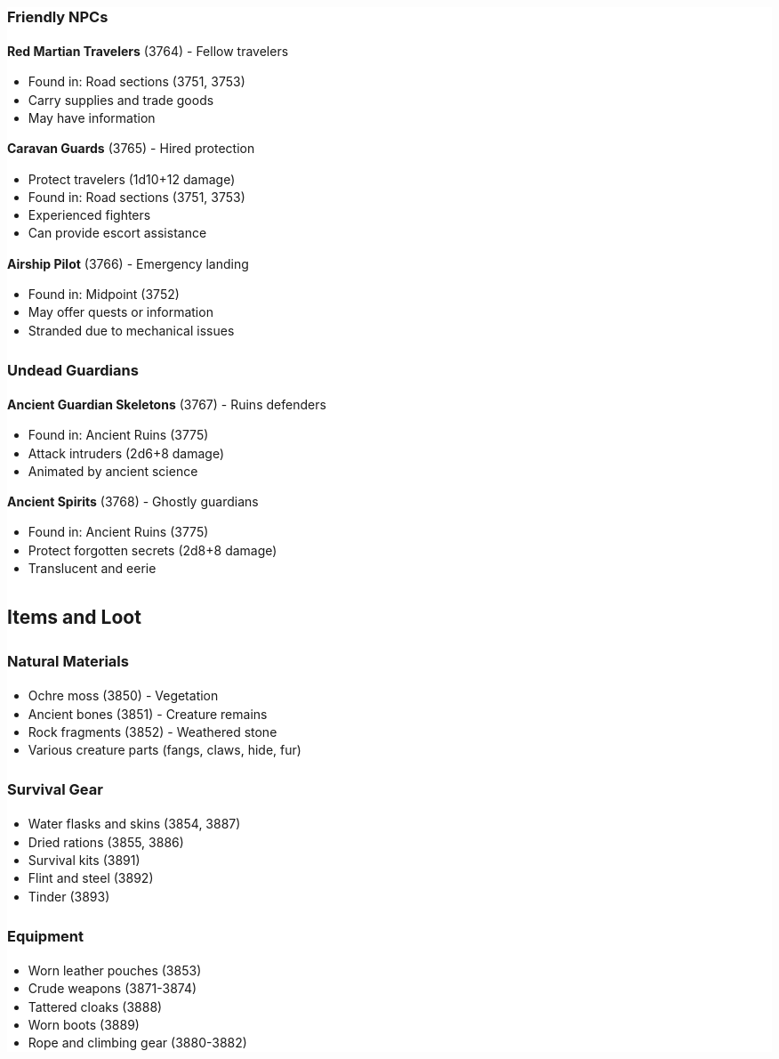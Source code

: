 ### Friendly NPCs

**Red Martian Travelers** (3764) - Fellow travelers
- Found in: Road sections (3751, 3753)
- Carry supplies and trade goods
- May have information

**Caravan Guards** (3765) - Hired protection
- Protect travelers (1d10+12 damage)
- Found in: Road sections (3751, 3753)
- Experienced fighters
- Can provide escort assistance

**Airship Pilot** (3766) - Emergency landing
- Found in: Midpoint (3752)
- May offer quests or information
- Stranded due to mechanical issues

### Undead Guardians

**Ancient Guardian Skeletons** (3767) - Ruins defenders
- Found in: Ancient Ruins (3775)
- Attack intruders (2d6+8 damage)
- Animated by ancient science

**Ancient Spirits** (3768) - Ghostly guardians
- Found in: Ancient Ruins (3775)
- Protect forgotten secrets (2d8+8 damage)
- Translucent and eerie

## Items and Loot

### Natural Materials
- Ochre moss (3850) - Vegetation
- Ancient bones (3851) - Creature remains
- Rock fragments (3852) - Weathered stone
- Various creature parts (fangs, claws, hide, fur)

### Survival Gear
- Water flasks and skins (3854, 3887)
- Dried rations (3855, 3886)
- Survival kits (3891)
- Flint and steel (3892)
- Tinder (3893)

### Equipment
- Worn leather pouches (3853)
- Crude weapons (3871-3874)
- Tattered cloaks (3888)
- Worn boots (3889)
- Rope and climbing gear (3880-3882)
